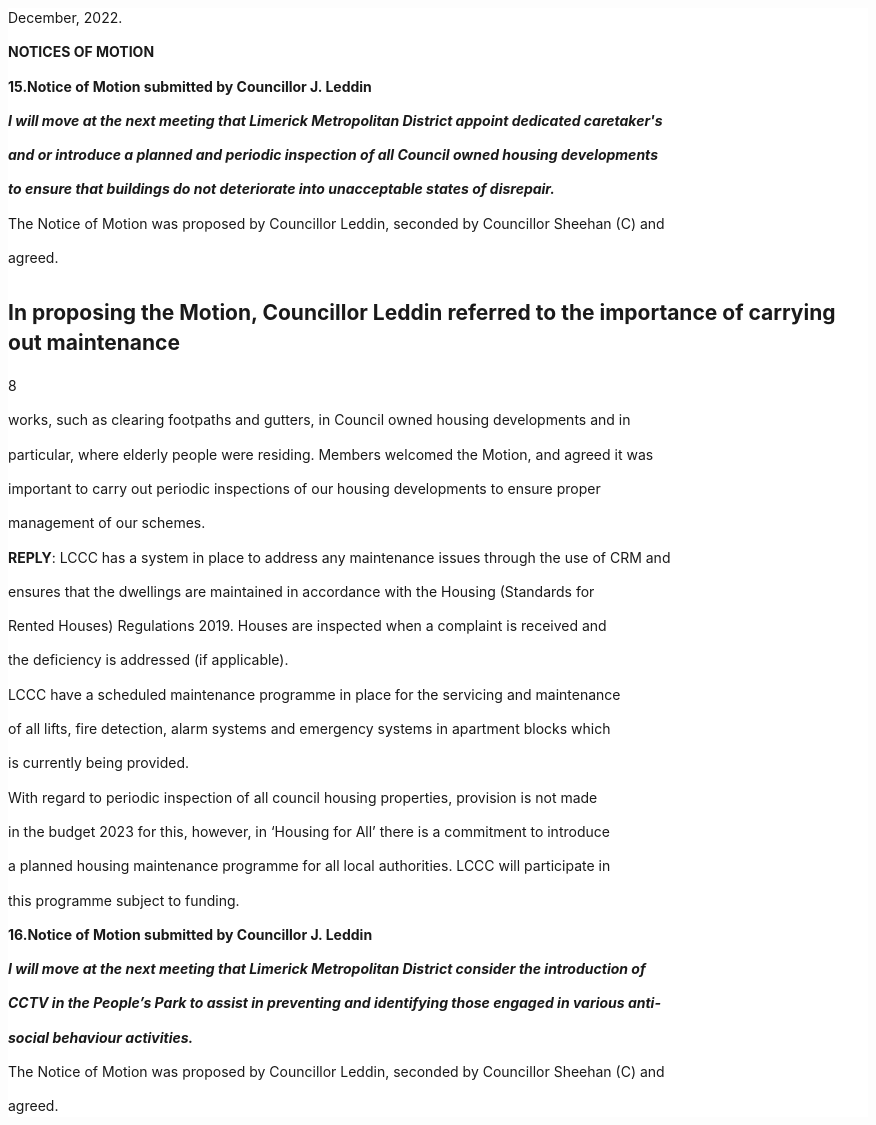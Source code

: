 December, 2022.

**NOTICES OF MOTION**

**15.Notice of Motion submitted by Councillor J. Leddin**

***I will move at the next meeting that Limerick Metropolitan District appoint dedicated caretaker's***

***and or introduce a planned and periodic inspection of all Council owned housing developments***

***to ensure that buildings do not deteriorate into unacceptable states of disrepair.***

The Notice of Motion was proposed by Councillor Leddin, seconded by Councillor Sheehan (C) and

agreed.

In proposing the Motion, Councillor Leddin referred to the importance of carrying out maintenance
---
8

works, such as clearing footpaths and gutters, in Council owned housing developments and in

particular, where elderly people were residing. Members welcomed the Motion, and agreed it was

important to carry out periodic inspections of our housing developments to ensure proper

management of our schemes.

**REPLY**: LCCC has a system in place to address any maintenance issues through the use of CRM and

ensures that the dwellings are maintained in accordance with the Housing (Standards for

Rented Houses) Regulations 2019. Houses are inspected when a complaint is received and

the deficiency is addressed (if applicable).

LCCC have a scheduled maintenance programme in place for the servicing and maintenance

of all lifts, fire detection, alarm systems and emergency systems in apartment blocks which

is currently being provided.

With regard to periodic inspection of all council housing properties, provision is not made

in the budget 2023 for this, however, in ‘Housing for All’ there is a commitment to introduce

a planned housing maintenance programme for all local authorities. LCCC will participate in

this programme subject to funding.

**16.Notice of Motion submitted by Councillor J. Leddin**

***I will move at the next meeting that Limerick Metropolitan District consider the introduction of***

***CCTV in the People’s Park to assist in preventing and identifying those engaged in various anti-***

***social behaviour activities.***

The Notice of Motion was proposed by Councillor Leddin, seconded by Councillor Sheehan (C) and

agreed.
